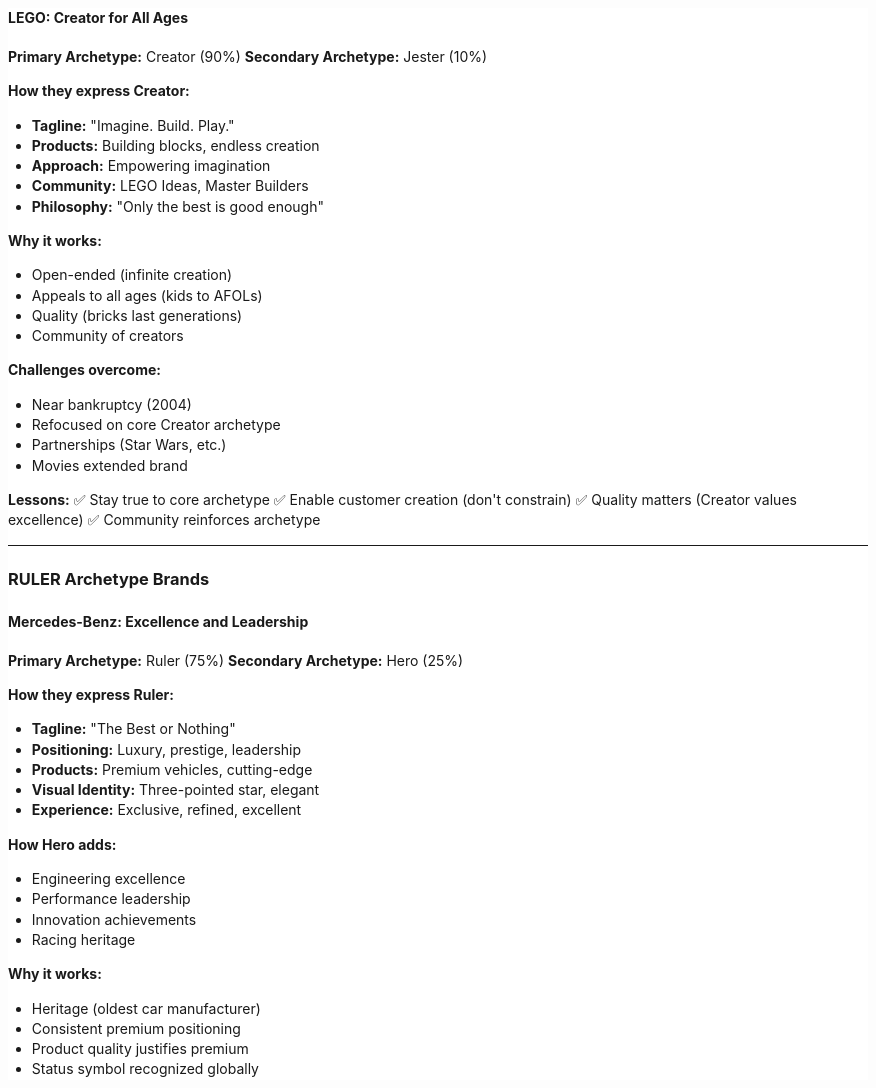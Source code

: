 #### LEGO: Creator for All Ages

**Primary Archetype:** Creator (90%)
**Secondary Archetype:** Jester (10%)

**How they express Creator:**
- **Tagline:** "Imagine. Build. Play."
- **Products:** Building blocks, endless creation
- **Approach:** Empowering imagination
- **Community:** LEGO Ideas, Master Builders
- **Philosophy:** "Only the best is good enough"

**Why it works:**
- Open-ended (infinite creation)
- Appeals to all ages (kids to AFOLs)
- Quality (bricks last generations)
- Community of creators

**Challenges overcome:**
- Near bankruptcy (2004)
- Refocused on core Creator archetype
- Partnerships (Star Wars, etc.)
- Movies extended brand

**Lessons:**
✅ Stay true to core archetype
✅ Enable customer creation (don't constrain)
✅ Quality matters (Creator values excellence)
✅ Community reinforces archetype

---

### RULER Archetype Brands

#### Mercedes-Benz: Excellence and Leadership

**Primary Archetype:** Ruler (75%)
**Secondary Archetype:** Hero (25%)

**How they express Ruler:**
- **Tagline:** "The Best or Nothing"
- **Positioning:** Luxury, prestige, leadership
- **Products:** Premium vehicles, cutting-edge
- **Visual Identity:** Three-pointed star, elegant
- **Experience:** Exclusive, refined, excellent

**How Hero adds:**
- Engineering excellence
- Performance leadership
- Innovation achievements
- Racing heritage

**Why it works:**
- Heritage (oldest car manufacturer)
- Consistent premium positioning
- Product quality justifies premium
- Status symbol recognized globally
